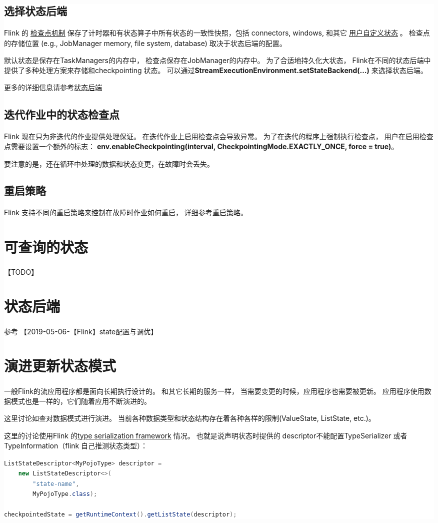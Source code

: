
## 选择状态后端

Flink 的 [检查点机制](https://ci.apache.org/projects/flink/flink-docs-release-1.8/internals/stream_checkpointing.html) 保存了计时器和有状态算子中所有状态的一致性快照，包括 connectors, windows, 和其它 [用户自定义状态](https://ci.apache.org/projects/flink/flink-docs-release-1.8/dev/stream/state/state.html) 。  检查点的存储位置 (e.g., JobManager memory, file system, database) 取决于状态后端的配置。

默认状态是保存在TaskManagers的内存中， 检查点保存在JobManager的内存中。 为了合适地持久化大状态， Flink在不同的状态后端中提供了多种处理方案来存储和checkpointing 状态。  可以通过**StreamExecutionEnvironment.setStateBackend(…)** 来选择状态后端。

更多的详细信息请参考[状态后端](https://ci.apache.org/projects/flink/flink-docs-release-1.8/ops/state/state_backends.html)



## 迭代作业中的状态检查点
Flink 现在只为非迭代的作业提供处理保证。 在迭代作业上启用检查点会导致异常。 为了在迭代的程序上强制执行检查点， 用户在启用检查点需要设置一个额外的标志： **env.enableCheckpointing(interval, CheckpointingMode.EXACTLY_ONCE, force = true)**。

要注意的是，还在循环中处理的数据和状态变更，在故障时会丢失。 


## 重启策略

Flink 支持不同的重启策略来控制在故障时作业如何重启， 详细参考[重启策略](https://ci.apache.org/projects/flink/flink-docs-release-1.8/dev/restart_strategies.html)。

# 可查询的状态
【TODO】
# 状态后端
参考 【2019-05-06-【Flink】state配置与调优】

# 演进更新状态模式
一般Flink的流应用程序都是面向长期执行设计的。 和其它长期的服务一样， 当需要变更的时候，应用程序也需要被更新。 应用程序使用数据模式也是一样的，它们随着应用不断演进的。 


这里讨论如查对数据模式进行演进。 当前各种数据类型和状态结构存在着各种各样的限制(ValueState, ListState, etc.)。 

这里的讨论使用Flink 的[type serialization framework](https://ci.apache.org/projects/flink/flink-docs-release-1.8/dev/types_serialization.html) 情况。 
也就是说声明状态时提供的 descriptor不能配置TypeSerializer 或者 TypeInformation（flink 自己推测状态类型）：

```java
ListStateDescriptor<MyPojoType> descriptor =
    new ListStateDescriptor<>(
        "state-name",
        MyPojoType.class);

checkpointedState = getRuntimeContext().getListState(descriptor);
```
